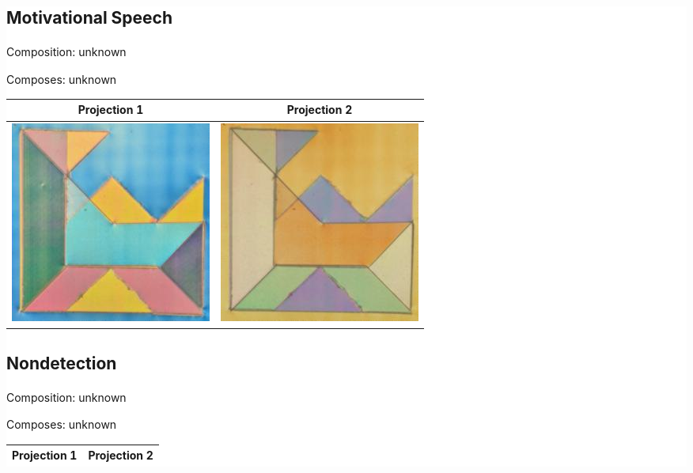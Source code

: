 ## Motivational Speech

Composition: unknown

Composes: unknown

Projection 1        | Projection 2
:------------------:|:------------------:
![](assets/72-A.jpg) | ![](assets/72-B.jpg)

## Nondetection

Composition: unknown

Composes: unknown

Projection 1        | Projection 2
:------------------:|:------------------: